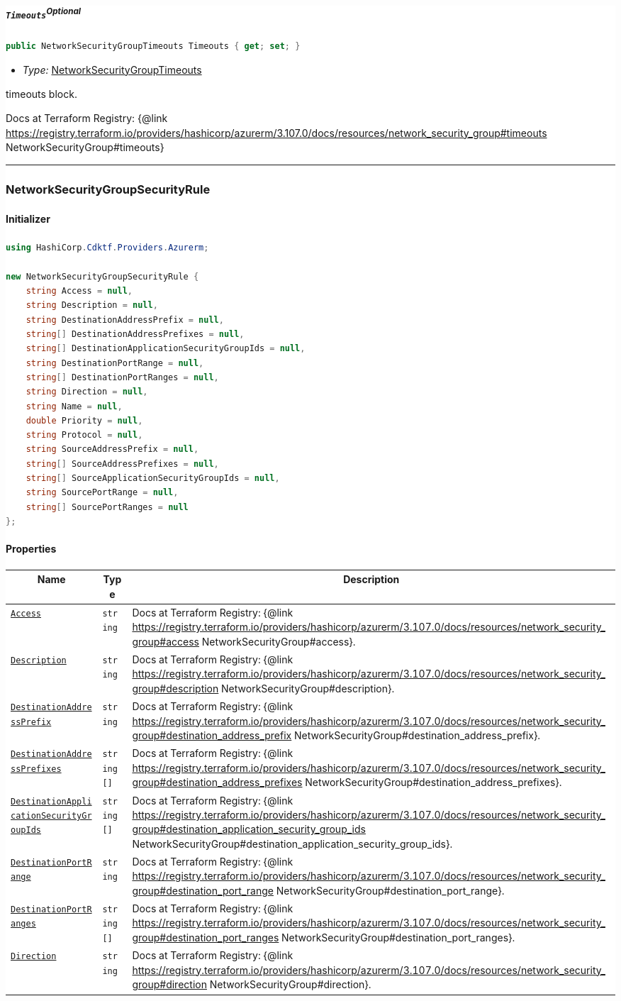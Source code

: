 
##### `Timeouts`<sup>Optional</sup> <a name="Timeouts" id="@cdktf/provider-azurerm.networkSecurityGroup.NetworkSecurityGroupConfig.property.timeouts"></a>

```csharp
public NetworkSecurityGroupTimeouts Timeouts { get; set; }
```

- *Type:* <a href="#@cdktf/provider-azurerm.networkSecurityGroup.NetworkSecurityGroupTimeouts">NetworkSecurityGroupTimeouts</a>

timeouts block.

Docs at Terraform Registry: {@link https://registry.terraform.io/providers/hashicorp/azurerm/3.107.0/docs/resources/network_security_group#timeouts NetworkSecurityGroup#timeouts}

---

### NetworkSecurityGroupSecurityRule <a name="NetworkSecurityGroupSecurityRule" id="@cdktf/provider-azurerm.networkSecurityGroup.NetworkSecurityGroupSecurityRule"></a>

#### Initializer <a name="Initializer" id="@cdktf/provider-azurerm.networkSecurityGroup.NetworkSecurityGroupSecurityRule.Initializer"></a>

```csharp
using HashiCorp.Cdktf.Providers.Azurerm;

new NetworkSecurityGroupSecurityRule {
    string Access = null,
    string Description = null,
    string DestinationAddressPrefix = null,
    string[] DestinationAddressPrefixes = null,
    string[] DestinationApplicationSecurityGroupIds = null,
    string DestinationPortRange = null,
    string[] DestinationPortRanges = null,
    string Direction = null,
    string Name = null,
    double Priority = null,
    string Protocol = null,
    string SourceAddressPrefix = null,
    string[] SourceAddressPrefixes = null,
    string[] SourceApplicationSecurityGroupIds = null,
    string SourcePortRange = null,
    string[] SourcePortRanges = null
};
```

#### Properties <a name="Properties" id="Properties"></a>

| **Name** | **Type** | **Description** |
| --- | --- | --- |
| <code><a href="#@cdktf/provider-azurerm.networkSecurityGroup.NetworkSecurityGroupSecurityRule.property.access">Access</a></code> | <code>string</code> | Docs at Terraform Registry: {@link https://registry.terraform.io/providers/hashicorp/azurerm/3.107.0/docs/resources/network_security_group#access NetworkSecurityGroup#access}. |
| <code><a href="#@cdktf/provider-azurerm.networkSecurityGroup.NetworkSecurityGroupSecurityRule.property.description">Description</a></code> | <code>string</code> | Docs at Terraform Registry: {@link https://registry.terraform.io/providers/hashicorp/azurerm/3.107.0/docs/resources/network_security_group#description NetworkSecurityGroup#description}. |
| <code><a href="#@cdktf/provider-azurerm.networkSecurityGroup.NetworkSecurityGroupSecurityRule.property.destinationAddressPrefix">DestinationAddressPrefix</a></code> | <code>string</code> | Docs at Terraform Registry: {@link https://registry.terraform.io/providers/hashicorp/azurerm/3.107.0/docs/resources/network_security_group#destination_address_prefix NetworkSecurityGroup#destination_address_prefix}. |
| <code><a href="#@cdktf/provider-azurerm.networkSecurityGroup.NetworkSecurityGroupSecurityRule.property.destinationAddressPrefixes">DestinationAddressPrefixes</a></code> | <code>string[]</code> | Docs at Terraform Registry: {@link https://registry.terraform.io/providers/hashicorp/azurerm/3.107.0/docs/resources/network_security_group#destination_address_prefixes NetworkSecurityGroup#destination_address_prefixes}. |
| <code><a href="#@cdktf/provider-azurerm.networkSecurityGroup.NetworkSecurityGroupSecurityRule.property.destinationApplicationSecurityGroupIds">DestinationApplicationSecurityGroupIds</a></code> | <code>string[]</code> | Docs at Terraform Registry: {@link https://registry.terraform.io/providers/hashicorp/azurerm/3.107.0/docs/resources/network_security_group#destination_application_security_group_ids NetworkSecurityGroup#destination_application_security_group_ids}. |
| <code><a href="#@cdktf/provider-azurerm.networkSecurityGroup.NetworkSecurityGroupSecurityRule.property.destinationPortRange">DestinationPortRange</a></code> | <code>string</code> | Docs at Terraform Registry: {@link https://registry.terraform.io/providers/hashicorp/azurerm/3.107.0/docs/resources/network_security_group#destination_port_range NetworkSecurityGroup#destination_port_range}. |
| <code><a href="#@cdktf/provider-azurerm.networkSecurityGroup.NetworkSecurityGroupSecurityRule.property.destinationPortRanges">DestinationPortRanges</a></code> | <code>string[]</code> | Docs at Terraform Registry: {@link https://registry.terraform.io/providers/hashicorp/azurerm/3.107.0/docs/resources/network_security_group#destination_port_ranges NetworkSecurityGroup#destination_port_ranges}. |
| <code><a href="#@cdktf/provider-azurerm.networkSecurityGroup.NetworkSecurityGroupSecurityRule.property.direction">Direction</a></code> | <code>string</code> | Docs at Terraform Registry: {@link https://registry.terraform.io/providers/hashicorp/azurerm/3.107.0/docs/resources/network_security_group#direction NetworkSecurityGroup#direction}. |
